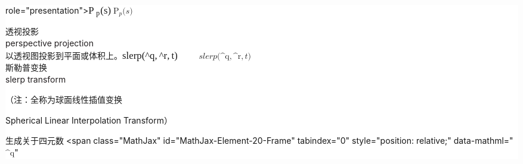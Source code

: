 role="presentation"><nobr aria-hidden="true"><span class="math" id="MathJax-Span-254" style="width: 2.979em; display: inline-block;"><span style="display: inline-block; position: relative; width: 2.443em; height: 0px; font-size: 120%;"><span style="position: absolute; clip: rect(1.253em, 1002.32em, 2.682em, -999.997em); top: -2.199em; left: 0em;"><span class="mrow" id="MathJax-Span-255"><span class="msubsup" id="MathJax-Span-256"><span style="display: inline-block; position: relative; width: 1.193em; height: 0px;"><span style="position: absolute; clip: rect(3.098em, 1000.72em, 4.17em, -999.997em); top: -3.985em; left: 0em;"><span class="texatom" id="MathJax-Span-257"><span class="mrow" id="MathJax-Span-258"><span class="mtext" id="MathJax-Span-259" style="font-family: MathJax_Main-bold;">P</span></span></span><span style="display: inline-block; width: 0px; height: 3.991em;"></span></span><span style="position: absolute; top: -3.807em; left: 0.777em;"><span class="texatom" id="MathJax-Span-260"><span class="mrow" id="MathJax-Span-261"><span class="mi" id="MathJax-Span-262" style="font-size: 70.7%; font-family: MathJax_Math-italic;">p</span></span></span><span style="display: inline-block; width: 0px; height: 3.991em;"></span></span></span></span><span class="mo" id="MathJax-Span-263" style="font-family: MathJax_Main;">(</span><span class="mi" id="MathJax-Span-264" style="font-family: MathJax_Math-italic;">s</span><span class="mo" id="MathJax-Span-265" style="font-family: MathJax_Main;">)</span></span><span style="display: inline-block; width: 0px; height: 2.205em;"></span></span></span><span style="display: inline-block; overflow: hidden; vertical-align: -0.425em; border-left: 0px solid; width: 0px; height: 1.361em;"></span></span></nobr><span class="MJX_Assistive_MathML" role="presentation"><math xmlns="http://www.w3.org/1998/Math/MathML"><msub><mrow class="MJX-TeXAtom-ORD"><mtext mathvariant="bold">P</mtext></mrow><mrow class="MJX-TeXAtom-ORD"><mi>p</mi></mrow></msub><mo stretchy="false">(</mo><mi>s</mi><mo stretchy="false">)</mo></math></span></span><script type="math/tex" id="MathJax-Element-18">\textbf{P}_{p}(s)</script></span></td><td><div>透视投影</div><div><span style="color:#231f20;">perspective projection</span></div></td><td>以透视图投影到平面或体积上。</td></tr><tr><td><span class="img-codecogs"><span class="MathJax_Preview" style="color: inherit; display: none;"></span><span class="MathJax" id="MathJax-Element-19-Frame" tabindex="0" style="position: relative;" data-mathml="<math xmlns=&quot;http://www.w3.org/1998/Math/MathML&quot;><mi>s</mi><mi>l</mi><mi>e</mi><mi>r</mi><mi>p</mi><mo stretchy=&quot;false&quot;>(</mo><mrow class=&quot;MJX-TeXAtom-ORD&quot;><mtext mathvariant=&quot;bold&quot;>\^q</mtext></mrow><mo>,</mo><mrow class=&quot;MJX-TeXAtom-ORD&quot;><mtext mathvariant=&quot;bold&quot;>\^r</mtext></mrow><mo>,</mo><mi>t</mi><mo stretchy=&quot;false&quot;>)</mo></math>" role="presentation"><nobr aria-hidden="true"><span class="math" id="MathJax-Span-266" style="width: 9.17em; display: inline-block;"><span style="display: inline-block; position: relative; width: 7.622em; height: 0px; font-size: 120%;"><span style="position: absolute; clip: rect(1.313em, 1007.5em, 2.682em, -999.997em); top: -2.259em; left: 0em;"><span class="mrow" id="MathJax-Span-267"><span class="mi" id="MathJax-Span-268" style="font-family: MathJax_Math-italic;">s</span><span class="mi" id="MathJax-Span-269" style="font-family: MathJax_Math-italic;">l</span><span class="mi" id="MathJax-Span-270" style="font-family: MathJax_Math-italic;">e</span><span class="mi" id="MathJax-Span-271" style="font-family: MathJax_Math-italic;">r</span><span class="mi" id="MathJax-Span-272" style="font-family: MathJax_Math-italic;">p</span><span class="mo" id="MathJax-Span-273" style="font-family: MathJax_Main;">(</span><span class="texatom" id="MathJax-Span-274"><span class="mrow" id="MathJax-Span-275"><span class="mtext" id="MathJax-Span-276" style="font-family: MathJax_Main-bold;">\^q</span></span></span><span class="mo" id="MathJax-Span-277" style="font-family: MathJax_Main;">,</span><span class="texatom" id="MathJax-Span-278" style="padding-left: 0.182em;"><span class="mrow" id="MathJax-Span-279"><span class="mtext" id="MathJax-Span-280" style="font-family: MathJax_Main-bold;">\^r</span></span></span><span class="mo" id="MathJax-Span-281" style="font-family: MathJax_Main;">,</span><span class="mi" id="MathJax-Span-282" style="font-family: MathJax_Math-italic; padding-left: 0.182em;">t</span><span class="mo" id="MathJax-Span-283" style="font-family: MathJax_Main;">)</span></span><span style="display: inline-block; width: 0px; height: 2.265em;"></span></span></span><span style="display: inline-block; overflow: hidden; vertical-align: -0.354em; border-left: 0px solid; width: 0px; height: 1.361em;"></span></span></nobr><span class="MJX_Assistive_MathML" role="presentation"><math xmlns="http://www.w3.org/1998/Math/MathML"><mi>s</mi><mi>l</mi><mi>e</mi><mi>r</mi><mi>p</mi><mo stretchy="false">(</mo><mrow class="MJX-TeXAtom-ORD"><mtext mathvariant="bold">\^q</mtext></mrow><mo>,</mo><mrow class="MJX-TeXAtom-ORD"><mtext mathvariant="bold">\^r</mtext></mrow><mo>,</mo><mi>t</mi><mo stretchy="false">)</mo></math></span></span><script type="math/tex" id="MathJax-Element-19">slerp(\textbf{\^q},\textbf{\^r},t )</script></span></td><td><div>斯勒普变换</div><div><span style="color:#231f20;">slerp transform</span></div><p>（注：全称为球面线性插值变换</p><p>Spherical Linear Interpolation Transform）</p></td><td><p>生成关于四元数&nbsp;<span class="img-codecogs"><span class="MathJax_Preview" style="color: inherit; display: none;"></span><span class="MathJax" id="MathJax-Element-20-Frame" tabindex="0" style="position: relative;" data-mathml="<math xmlns=&quot;http://www.w3.org/1998/Math/MathML&quot;><mrow class=&quot;MJX-TeXAtom-ORD&quot;><mtext mathvariant=&quot;bold&quot;>\^q</mtext></mrow></math>"